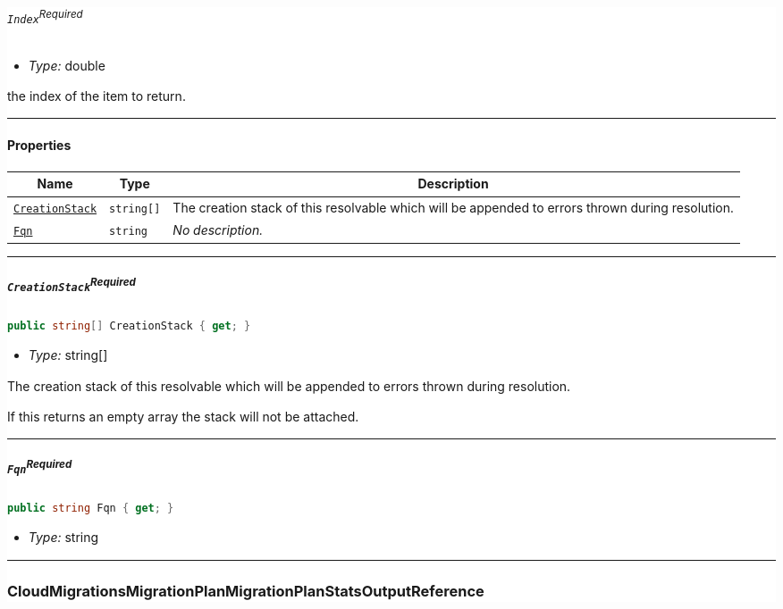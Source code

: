 ###### `Index`<sup>Required</sup> <a name="Index" id="rhizo-co-terraform-provider-oci.cloudMigrationsMigrationPlan.CloudMigrationsMigrationPlanMigrationPlanStatsList.get.parameter.index"></a>

- *Type:* double

the index of the item to return.

---


#### Properties <a name="Properties" id="Properties"></a>

| **Name** | **Type** | **Description** |
| --- | --- | --- |
| <code><a href="#rhizo-co-terraform-provider-oci.cloudMigrationsMigrationPlan.CloudMigrationsMigrationPlanMigrationPlanStatsList.property.creationStack">CreationStack</a></code> | <code>string[]</code> | The creation stack of this resolvable which will be appended to errors thrown during resolution. |
| <code><a href="#rhizo-co-terraform-provider-oci.cloudMigrationsMigrationPlan.CloudMigrationsMigrationPlanMigrationPlanStatsList.property.fqn">Fqn</a></code> | <code>string</code> | *No description.* |

---

##### `CreationStack`<sup>Required</sup> <a name="CreationStack" id="rhizo-co-terraform-provider-oci.cloudMigrationsMigrationPlan.CloudMigrationsMigrationPlanMigrationPlanStatsList.property.creationStack"></a>

```csharp
public string[] CreationStack { get; }
```

- *Type:* string[]

The creation stack of this resolvable which will be appended to errors thrown during resolution.

If this returns an empty array the stack will not be attached.

---

##### `Fqn`<sup>Required</sup> <a name="Fqn" id="rhizo-co-terraform-provider-oci.cloudMigrationsMigrationPlan.CloudMigrationsMigrationPlanMigrationPlanStatsList.property.fqn"></a>

```csharp
public string Fqn { get; }
```

- *Type:* string

---


### CloudMigrationsMigrationPlanMigrationPlanStatsOutputReference <a name="CloudMigrationsMigrationPlanMigrationPlanStatsOutputReference" id="rhizo-co-terraform-provider-oci.cloudMigrationsMigrationPlan.CloudMigrationsMigrationPlanMigrationPlanStatsOutputReference"></a>
